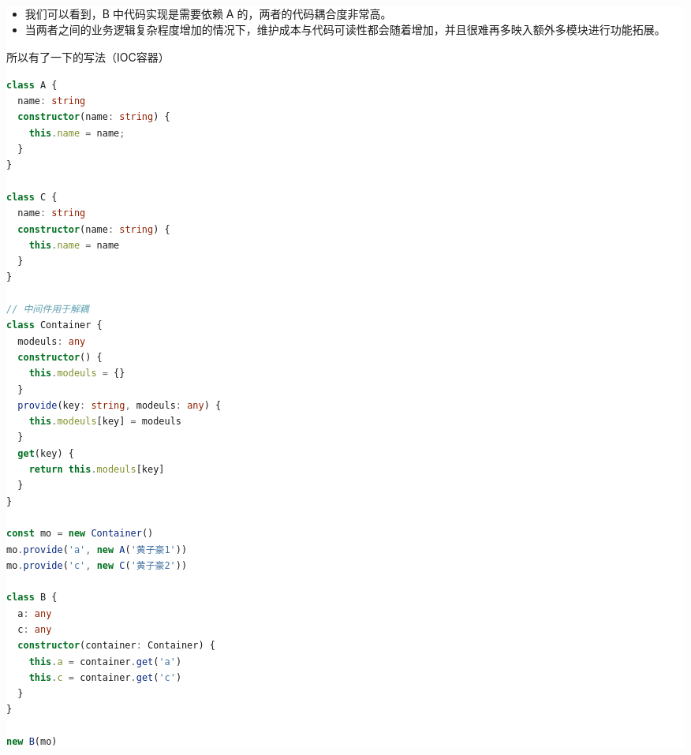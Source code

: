 ```typescript
```

- 我们可以看到，B 中代码实现是需要依赖 A 的，两者的代码耦合度非常高。
- 当两者之间的业务逻辑复杂程度增加的情况下，维护成本与代码可读性都会随着增加，并且很难再多映入额外多模块进行功能拓展。



所以有了一下的写法（IOC容器）

```typescript
class A {
  name: string
  constructor(name: string) {
   	this.name = name;
  }
}

class C {
  name: string
  constructor(name: string) {
    this.name = name
  }
}

// 中间件用于解耦
class Container {
  modeuls: any
  constructor() {
    this.modeuls = {}
  }
  provide(key: string, modeuls: any) {
    this.modeuls[key] = modeuls
  }
  get(key) {
    return this.modeuls[key]
  }
}

const mo = new Container()
mo.provide('a', new A('黄子豪1'))
mo.provide('c', new C('黄子豪2'))

class B {
  a: any
  c: any
  constructor(container: Container) {
    this.a = container.get('a')
    this.c = container.get('c')
  }
}

new B(mo)
```
